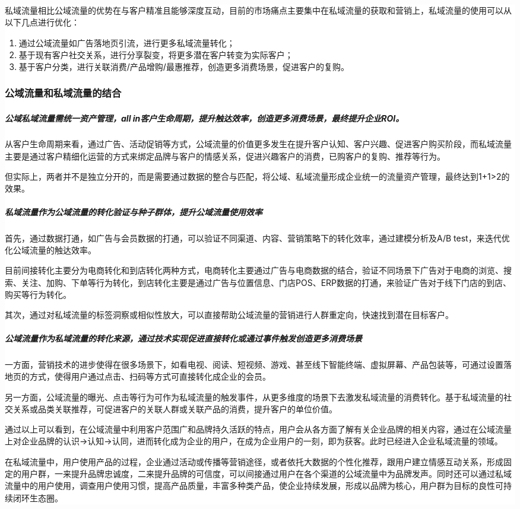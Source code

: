 私域流量相比公域流量的优势在与客户精准且能够深度互动，目前的市场痛点主要集中在私域流量的获取和营销上，私域流量的使用可以从以下几点进行优化：

1. 通过公域流量如广告落地页引流，进行更多私域流量转化；
2. 基于现有客户社交关系，进行分享裂变，将更多潜在客户转变为实际客户；
3. 基于客户分类，进行关联消费/产品增购/最惠推荐，创造更多消费场景，促进客户的复购。

### 公域流量和私域流量的结合

##### 公域私域流量需统一资产管理，all in客户生命周期，提升触达效率，创造更多消费场景，最终提升企业ROI。

从客户生命周期来看，通过广告、活动促销等方式，公域流量的价值更多发生在提升客户认知、客户兴趣、促进客户购买阶段，而私域流量主要是通过客户精细化运营的方式来绑定品牌与客户的情感关系，促进兴趣客户的消费，已购客户的复购、推荐等行为。

但实际上，两者并不是独立分开的，而是需要通过数据的整合与匹配，将公域、私域流量形成企业统一的流量资产管理，最终达到1+1>2的效果。

##### 私域流量作为公域流量的转化验证与种子群体，提升公域流量使用效率
首先，通过数据打通，如广告与会员数据的打通，可以验证不同渠道、内容、营销策略下的转化效率，通过建模分析及A/B test，来迭代优化公域流量的触达效率。

目前间接转化主要分为电商转化和到店转化两种方式，电商转化主要通过广告与电商数据的结合，验证不同场景下广告对于电商的浏览、搜索、关注、加购、下单等行为转化，到店转化主要是通过广告与位置信息、门店POS、ERP数据的打通，来验证广告对于线下门店的到店、购买等行为转化。

其次，通过对私域流量的标签洞察或相似性放大，可以直接帮助公域流量的营销进行人群重定向，快速找到潜在目标客户。

##### 公域流量作为私域流量的转化来源，通过技术实现促进直接转化或通过事件触发创造更多消费场景

一方面，营销技术的进步使得在很多场景下，如看电视、阅读、短视频、游戏、甚至线下智能终端、虚拟屏幕、产品包装等，可通过设置落地页的方式，使得用户通过点击、扫码等方式可直接转化成企业的会员。

另一方面，公域流量的曝光、点击等行为可作为私域流量的触发事件，从更多维度的场景下去激发私域流量的消费转化。基于私域流量的社交关系或品类关联推荐，可促进客户的关联人群或关联产品的消费，提升客户的单位价值。

通过以上可以看到，在公域流量中利用客户范围广和品牌持久活跃的特点，用户会从各方面了解有关企业品牌的相关内容，通过在公域流量上对企业品牌的认识->认知->认同，进而转化成为企业的用户，在成为企业用户的一刻，即为获客。此时已经进入企业私域流量的领域。

在私域流量中，用户使用产品的过程，企业通过活动或传播等营销途径，或者依托大数据的个性化推荐，跟用户建立情感互动关系，形成固定的用户群，一来提升品牌忠诚度，二来提升品牌的可信度，可以间接通过用户在各个渠道的公域流量中为品牌发声。同时还可以通过私域流量中的用户使用，调查用户使用习惯，提高产品质量，丰富多种类产品，使企业持续发展，形成以品牌为核心，用户群为目标的良性可持续闭环生态圈。



























